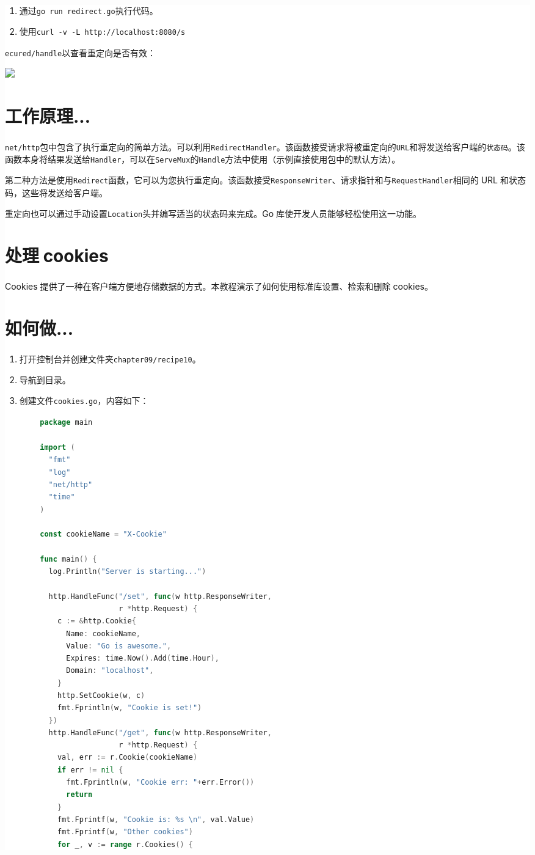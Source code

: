 1.  通过`go run redirect.go`执行代码。

1.  使用`curl -v -L http://localhost:8080/s`

`ecured/handle`以查看重定向是否有效：

![](https://github.com/OpenDocCN/freelearn-golang-zh/raw/master/docs/go-stdlib-cb/img/9aea8cdd-df60-4b0a-9a56-93249e28c8bd.png)

# 工作原理...

`net/http`包中包含了执行重定向的简单方法。可以利用`RedirectHandler`。该函数接受请求将被重定向的`URL`和将发送给客户端的`状态码`。该函数本身将结果发送给`Handler`，可以在`ServeMux`的`Handle`方法中使用（示例直接使用包中的默认方法）。

第二种方法是使用`Redirect`函数，它可以为您执行重定向。该函数接受`ResponseWriter`、请求指针和与`RequestHandler`相同的 URL 和状态码，这些将发送给客户端。

重定向也可以通过手动设置`Location`头并编写适当的状态码来完成。Go 库使开发人员能够轻松使用这一功能。

# 处理 cookies

Cookies 提供了一种在客户端方便地存储数据的方式。本教程演示了如何使用标准库设置、检索和删除 cookies。

# 如何做...

1.  打开控制台并创建文件夹`chapter09/recipe10`。

1.  导航到目录。

1.  创建文件`cookies.go`，内容如下：

```go
        package main

        import (
          "fmt"
          "log"
          "net/http"
          "time"
        )

        const cookieName = "X-Cookie"

        func main() {
          log.Println("Server is starting...")

          http.HandleFunc("/set", func(w http.ResponseWriter,
                          r *http.Request) {
            c := &http.Cookie{
              Name: cookieName,
              Value: "Go is awesome.",
              Expires: time.Now().Add(time.Hour),
              Domain: "localhost",
            }
            http.SetCookie(w, c)
            fmt.Fprintln(w, "Cookie is set!")
          })
          http.HandleFunc("/get", func(w http.ResponseWriter,
                          r *http.Request) {
            val, err := r.Cookie(cookieName)
            if err != nil {
              fmt.Fprintln(w, "Cookie err: "+err.Error())
              return
            }
            fmt.Fprintf(w, "Cookie is: %s \n", val.Value)
            fmt.Fprintf(w, "Other cookies")
            for _, v := range r.Cookies() {
```